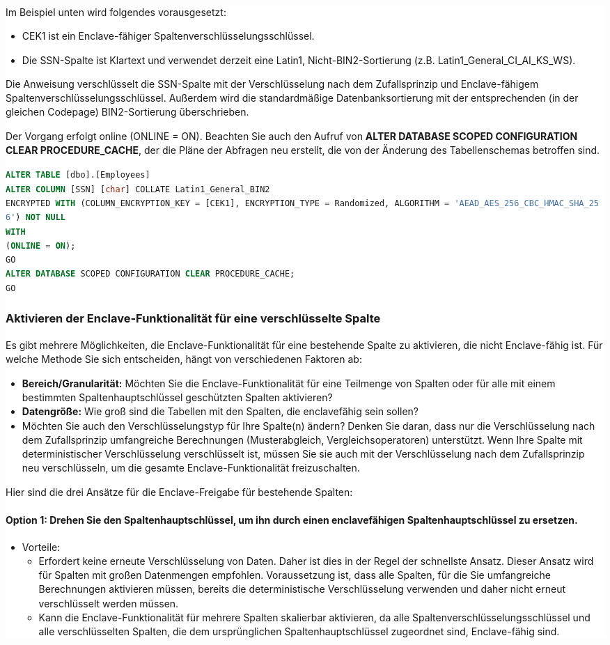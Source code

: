 Im Beispiel unten wird folgendes vorausgesetzt:

- CEK1 ist ein Enclave-fähiger Spaltenverschlüsselungsschlüssel.

- Die SSN-Spalte ist Klartext und verwendet derzeit eine Latin1, Nicht-BIN2-Sortierung (z.B. Latin1\_General\_CI\_AI\_KS\_WS).

Die Anweisung verschlüsselt die SSN-Spalte mit der Verschlüsselung nach dem Zufallsprinzip und Enclave-fähigem Spaltenverschlüsselungsschlüssel. Außerdem wird die standardmäßige Datenbanksortierung mit der entsprechenden (in der gleichen Codepage) BIN2-Sortierung überschrieben.

Der Vorgang erfolgt online (ONLINE = ON). Beachten Sie auch den Aufruf von **ALTER DATABASE SCOPED CONFIGURATION CLEAR PROCEDURE_CACHE**, der die Pläne der Abfragen neu erstellt, die von der Änderung des Tabellenschemas betroffen sind.

```sql
ALTER TABLE [dbo].[Employees]
ALTER COLUMN [SSN] [char] COLLATE Latin1_General_BIN2
ENCRYPTED WITH (COLUMN_ENCRYPTION_KEY = [CEK1], ENCRYPTION_TYPE = Randomized, ALGORITHM = 'AEAD_AES_256_CBC_HMAC_SHA_256') NOT NULL
WITH
(ONLINE = ON);
GO
ALTER DATABASE SCOPED CONFIGURATION CLEAR PROCEDURE_CACHE;
GO
```

### <a name="make-an-existing-encrypted-column-enclave-enabled"></a>Aktivieren der Enclave-Funktionalität für eine verschlüsselte Spalte

Es gibt mehrere Möglichkeiten, die Enclave-Funktionalität für eine bestehende Spalte zu aktivieren, die nicht Enclave-fähig ist. Für welche Methode Sie sich entscheiden, hängt von verschiedenen Faktoren ab:

- **Bereich/Granularität:** Möchten Sie die Enclave-Funktionalität für eine Teilmenge von Spalten oder für alle mit einem bestimmten Spaltenhauptschlüssel geschützten Spalten aktivieren?
- **Datengröße:** Wie groß sind die Tabellen mit den Spalten, die enclavefähig sein sollen?
- Möchten Sie auch den Verschlüsselungstyp für Ihre Spalte(n) ändern? Denken Sie daran, dass nur die Verschlüsselung nach dem Zufallsprinzip umfangreiche Berechnungen (Musterabgleich, Vergleichsoperatoren) unterstützt. Wenn Ihre Spalte mit deterministischer Verschlüsselung verschlüsselt ist, müssen Sie sie auch mit der Verschlüsselung nach dem Zufallsprinzip neu verschlüsseln, um die gesamte Enclave-Funktionalität freizuschalten.

Hier sind die drei Ansätze für die Enclave-Freigabe für bestehende Spalten:

#### <a name="option-1-rotate-the-column-master-key-to-replace-it-with-an-enclave-enabled-column-master-key"></a>Option 1: Drehen Sie den Spaltenhauptschlüssel, um ihn durch einen enclavefähigen Spaltenhauptschlüssel zu ersetzen.
  
- Vorteile:
  - Erfordert keine erneute Verschlüsselung von Daten. Daher ist dies in der Regel der schnellste Ansatz. Dieser Ansatz wird für Spalten mit großen Datenmengen empfohlen. Voraussetzung ist, dass alle Spalten, für die Sie umfangreiche Berechnungen aktivieren müssen, bereits die deterministische Verschlüsselung verwenden und daher nicht erneut verschlüsselt werden müssen.
  - Kann die Enclave-Funktionalität für mehrere Spalten skalierbar aktivieren, da alle Spaltenverschlüsselungsschlüssel und alle verschlüsselten Spalten, die dem ursprünglichen Spaltenhauptschlüssel zugeordnet sind, Enclave-fähig sind.
  